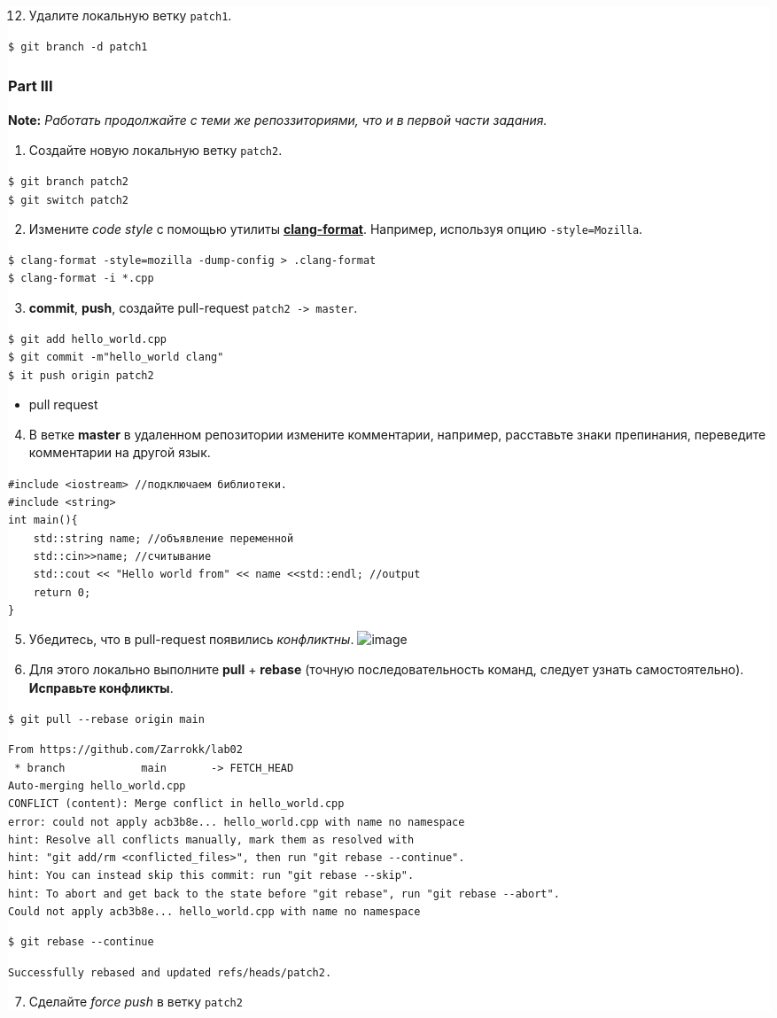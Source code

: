 ```
```
12. Удалите локальную ветку `patch1`.
```
$ git branch -d patch1
```
### Part III

**Note:** *Работать продолжайте с теми же репоззиториями, что и в первой части задания.*
1. Создайте новую локальную ветку `patch2`.
```
$ git branch patch2
$ git switch patch2
```
2. Измените *code style* с помощью утилиты [**clang-format**](http://clang.llvm.org/docs/ClangFormat.html). Например, используя опцию `-style=Mozilla`.
```
$ clang-format -style=mozilla -dump-config > .clang-format
$ clang-format -i *.cpp
```
3. **commit**, **push**, создайте pull-request `patch2 -> master`.
```
$ git add hello_world.cpp
$ git commit -m"hello_world clang"
$ it push origin patch2
````
 - pull request
4. В ветке **master** в удаленном репозитории измените комментарии, например, расставьте знаки препинания, переведите комментарии на другой язык.
```
#include <iostream> //подключаем библиотеки.
#include <string>
int main(){
    std::string name; //объявление переменной
    std::cin>>name; //считывание
    std::cout << "Hello world from" << name <<std::endl; //output
    return 0;
}
```
5. Убедитесь, что в pull-request появились *конфликтны*.
![image](https://github.com/Zarrokk/lab02/assets/66065793/910a54f2-7c5b-4a1a-a031-d9a7cd26a25d)

6. Для этого локально выполните **pull** + **rebase** (точную последовательность команд, следует узнать самостоятельно). **Исправьте конфликты**.
```
$ git pull --rebase origin main
```
```
From https://github.com/Zarrokk/lab02
 * branch            main       -> FETCH_HEAD
Auto-merging hello_world.cpp
CONFLICT (content): Merge conflict in hello_world.cpp
error: could not apply acb3b8e... hello_world.cpp with name no namespace
hint: Resolve all conflicts manually, mark them as resolved with
hint: "git add/rm <conflicted_files>", then run "git rebase --continue".
hint: You can instead skip this commit: run "git rebase --skip".
hint: To abort and get back to the state before "git rebase", run "git rebase --abort".
Could not apply acb3b8e... hello_world.cpp with name no namespace

```
```
$ git rebase --continue
```
```
Successfully rebased and updated refs/heads/patch2.
```
7. Сделайте *force push* в ветку `patch2`